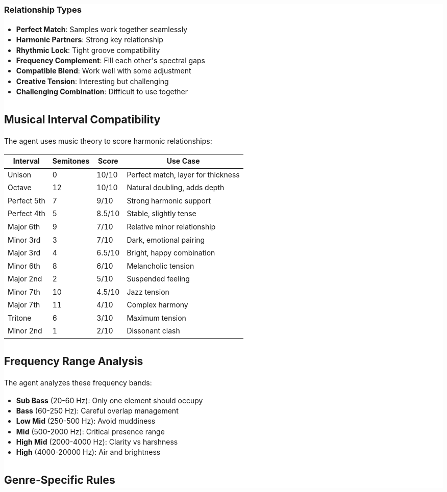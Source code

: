 ### Relationship Types
- **Perfect Match**: Samples work together seamlessly
- **Harmonic Partners**: Strong key relationship
- **Rhythmic Lock**: Tight groove compatibility
- **Frequency Complement**: Fill each other's spectral gaps
- **Compatible Blend**: Work well with some adjustment
- **Creative Tension**: Interesting but challenging
- **Challenging Combination**: Difficult to use together

## Musical Interval Compatibility

The agent uses music theory to score harmonic relationships:

| Interval | Semitones | Score | Use Case |
|----------|-----------|-------|-----------|
| Unison | 0 | 10/10 | Perfect match, layer for thickness |
| Octave | 12 | 10/10 | Natural doubling, adds depth |
| Perfect 5th | 7 | 9/10 | Strong harmonic support |
| Perfect 4th | 5 | 8.5/10 | Stable, slightly tense |
| Major 6th | 9 | 7/10 | Relative minor relationship |
| Minor 3rd | 3 | 7/10 | Dark, emotional pairing |
| Major 3rd | 4 | 6.5/10 | Bright, happy combination |
| Minor 6th | 8 | 6/10 | Melancholic tension |
| Major 2nd | 2 | 5/10 | Suspended feeling |
| Minor 7th | 10 | 4.5/10 | Jazz tension |
| Major 7th | 11 | 4/10 | Complex harmony |
| Tritone | 6 | 3/10 | Maximum tension |
| Minor 2nd | 1 | 2/10 | Dissonant clash |

## Frequency Range Analysis

The agent analyzes these frequency bands:
- **Sub Bass** (20-60 Hz): Only one element should occupy
- **Bass** (60-250 Hz): Careful overlap management
- **Low Mid** (250-500 Hz): Avoid muddiness
- **Mid** (500-2000 Hz): Critical presence range
- **High Mid** (2000-4000 Hz): Clarity vs harshness
- **High** (4000-20000 Hz): Air and brightness

## Genre-Specific Rules
